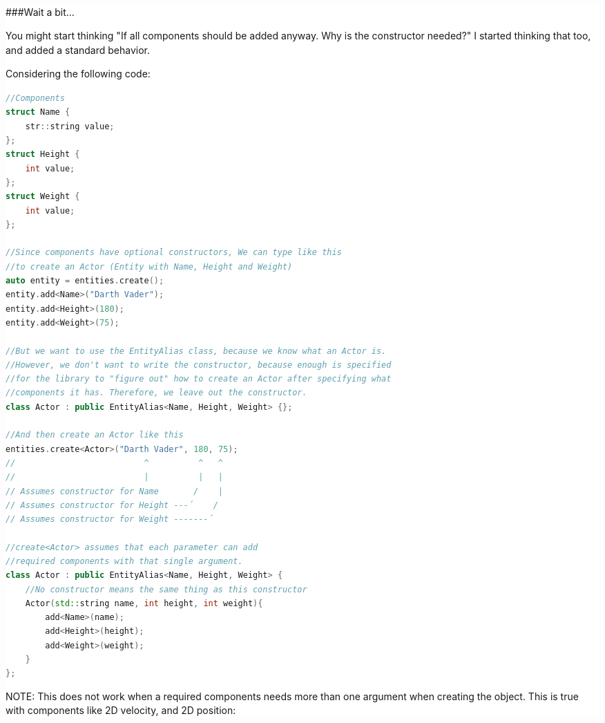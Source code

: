 ###Wait a bit...

You might start thinking "If all components should be added anyway. Why is the constructor needed?" I started thinking that too, and added a standard behavior. 

Considering the following code:

```cpp
//Components
struct Name {
    str::string value;
};
struct Height {
    int value;
};
struct Weight {
    int value;
};

//Since components have optional constructors, We can type like this
//to create an Actor (Entity with Name, Height and Weight)
auto entity = entities.create();
entity.add<Name>("Darth Vader");
entity.add<Height>(180);
entity.add<Weight>(75);

//But we want to use the EntityAlias class, because we know what an Actor is. 
//However, we don't want to write the constructor, because enough is specified 
//for the library to "figure out" how to create an Actor after specifying what 
//components it has. Therefore, we leave out the constructor.
class Actor : public EntityAlias<Name, Height, Weight> {};

//And then create an Actor like this
entities.create<Actor>("Darth Vader", 180, 75); 
//                          ^          ^   ^
//                          |          |   |
// Assumes constructor for Name       /    |
// Assumes constructor for Height ---´    /
// Assumes constructor for Weight -------´

//create<Actor> assumes that each parameter can add
//required components with that single argument.
class Actor : public EntityAlias<Name, Height, Weight> {
    //No constructor means the same thing as this constructor
    Actor(std::string name, int height, int weight){
        add<Name>(name);
        add<Height>(height);
        add<Weight>(weight);
    }
};
```

NOTE: This does not work when a required components needs more than one argument when creating the object. This is true with components like 2D velocity, and 2D position:
